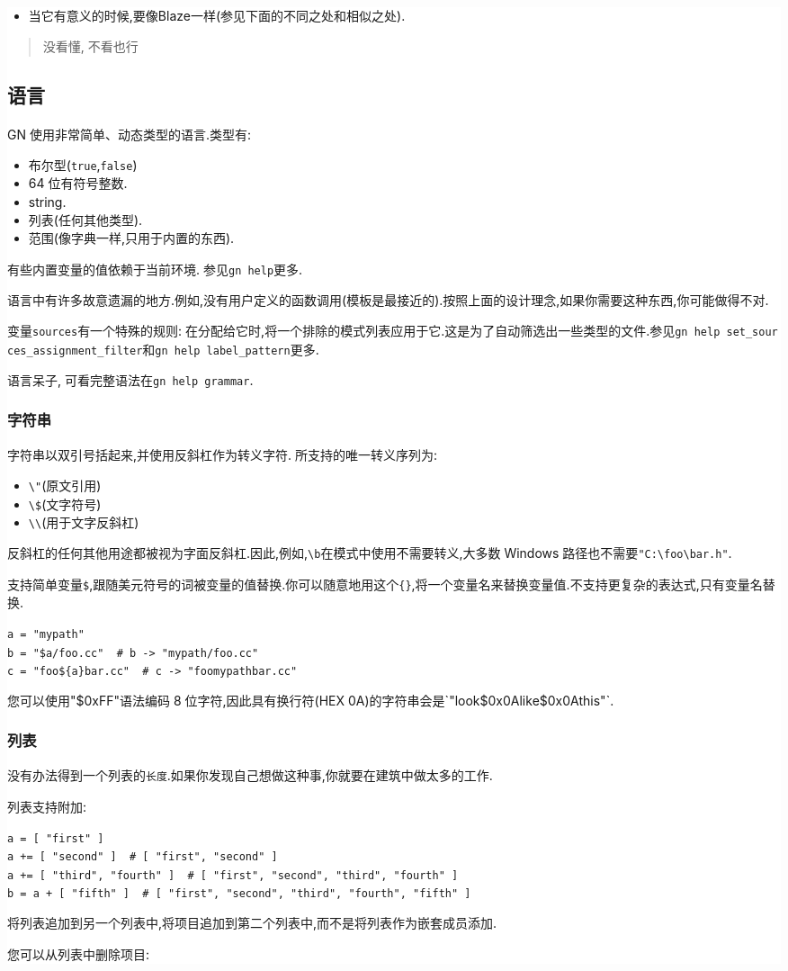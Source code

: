 - 当它有意义的时候,要像Blaze一样(参见下面的不同之处和相似之处).

> 没看懂, 不看也行

## 语言

GN 使用非常简单、动态类型的语言.类型有:

- 布尔型(`true`,`false`)
- 64 位有符号整数.
- string.
- 列表(任何其他类型).
- 范围(像字典一样,只用于内置的东西).

有些内置变量的值依赖于当前环境. 参见`gn help`更多.

语言中有许多故意遗漏的地方.例如,没有用户定义的函数调用(模板是最接近的).按照上面的设计理念,如果你需要这种东西,你可能做得不对.

变量`sources`有一个特殊的规则: 在分配给它时,将一个排除的模式列表应用于它.这是为了自动筛选出一些类型的文件.参见`gn help set_sources_assignment_filter`和`gn help label_pattern`更多.

语言呆子, 可看完整语法在`gn help grammar`.

### 字符串

字符串以双引号括起来,并使用反斜杠作为转义字符. 所支持的唯一转义序列为:

- `\"`(原文引用)
- `\$`(文字符号)
- `\\`(用于文字反斜杠)

反斜杠的任何其他用途都被视为字面反斜杠.因此,例如,`\b`在模式中使用不需要转义,大多数 Windows 路径也不需要`"C:\foo\bar.h"`.

支持简单变量`$`,跟随美元符号的词被变量的值替换.你可以随意地用这个`{}`,将一个变量名来替换变量值.不支持更复杂的表达式,只有变量名替换.

```
a = "mypath"
b = "$a/foo.cc"  # b -> "mypath/foo.cc"
c = "foo${a}bar.cc"  # c -> "foomypathbar.cc"
```

您可以使用"$0xFF"语法编码 8 位字符,因此具有换行符(HEX 0A)的字符串会是`"look$0x0Alike$0x0Athis"`.

### 列表

没有办法得到一个列表的`长度`.如果你发现自己想做这种事,你就要在建筑中做太多的工作.

列表支持附加:

```
a = [ "first" ]
a += [ "second" ]  # [ "first", "second" ]
a += [ "third", "fourth" ]  # [ "first", "second", "third", "fourth" ]
b = a + [ "fifth" ]  # [ "first", "second", "third", "fourth", "fifth" ]
```

将列表追加到另一个列表中,将项目追加到第二个列表中,而不是将列表作为嵌套成员添加.

您可以从列表中删除项目:
